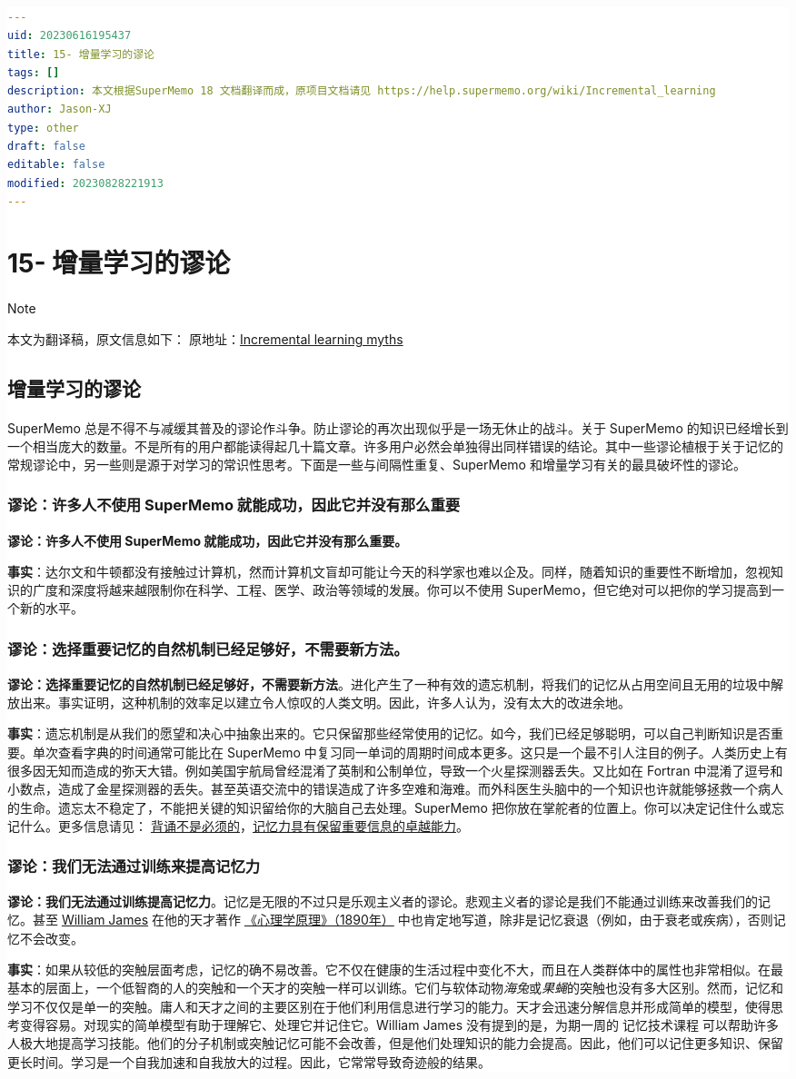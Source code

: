 ```yaml
---
uid: 20230616195437
title: 15- 增量学习的谬论
tags: []
description: 本文根据SuperMemo 18 文档翻译而成，原项目文档请见 https://help.supermemo.org/wiki/Incremental_learning
author: Jason-XJ
type: other
draft: false
editable: false
modified: 20230828221913
---
```


# 15- 增量学习的谬论

>[!NOTE]
>本文为翻译稿，原文信息如下：
>原地址：[Incremental learning myths](https://help.supermemo.org/wiki/Incremental_learning#Incremental_learning_myths)

## 增量学习的谬论

SuperMemo 总是不得不与减缓其普及的谬论作斗争。防止谬论的再次出现似乎是一场无休止的战斗。关于 SuperMemo 的知识已经增长到一个相当庞大的数量。不是所有的用户都能读得起几十篇文章。许多用户必然会单独得出同样错误的结论。其中一些谬论植根于关于记忆的常规谬论中，另一些则是源于对学习的常识性思考。下面是一些与间隔性重复、SuperMemo 和增量学习有关的最具破坏性的谬论。

### **谬论：许多人不使用 SuperMemo 就能成功，因此它并没有那么重要**

**谬论：许多人不使用 SuperMemo 就能成功，因此它并没有那么重要。**

**事实**：达尔文和牛顿都没有接触过计算机，然而计算机文盲却可能让今天的科学家也难以企及。同样，随着知识的重要性不断增加，忽视知识的广度和深度将越来越限制你在科学、工程、医学、政治等领域的发展。你可以不使用 SuperMemo，但它绝对可以把你的学习提高到一个新的水平。

### **谬论：选择重要记忆的自然机制已经足够好，不需要新方法。**

**谬论：选择重要记忆的自然机制已经足够好，不需要新方法**。进化产生了一种有效的遗忘机制，将我们的记忆从占用空间且无用的垃圾中解放出来。事实证明，这种机制的效率足以建立令人惊叹的人类文明。因此，许多人认为，没有太大的改进余地。

**事实**：遗忘机制是从我们的愿望和决心中抽象出来的。它只保留那些经常使用的记忆。如今，我们已经足够聪明，可以自己判断知识是否重要。单次查看字典的时间通常可能比在 SuperMemo 中复习同一单词的周期时间成本更多。这只是一个最不引人注目的例子。人类历史上有很多因无知而造成的弥天大错。例如美国宇航局曾经混淆了英制和公制单位，导致一个火星探测器丢失。又比如在 Fortran 中混淆了逗号和小数点，造成了金星探测器的丢失。甚至英语交流中的错误造成了许多空难和海难。而外科医生头脑中的一个知识也许就能够拯救一个病人的生命。遗忘太不稳定了，不能把关键的知识留给你的大脑自己去处理。SuperMemo 把你放在掌舵者的位置上。你可以决定记住什么或忘记什么。更多信息请见： [背诵不是必须的](http://super-memory.com/help/il.htm#Myth:_Memorization_is_not_needed)，[记忆力具有保留重要信息的卓越能力](http://super-memory.com/help/il.htm#Myth:_We_are_good_at_remembering_important_things)。

### **谬论：我们无法通过训练来提高记忆力**

**谬论：我们无法通过训练提高记忆力**。记忆是无限的不过只是乐观主义者的谬论。悲观主义者的谬论是我们不能通过训练来改善我们的记忆。甚至 [William James](http://en.wikipedia.org/wiki/William_James) 在他的天才著作 [《心理学原理》（1890年）](http://psychclassics.yorku.ca/James/Principles/) 中也肯定地写道，除非是记忆衰退（例如，由于衰老或疾病），否则记忆不会改变。

**事实**：如果从较低的突触层面考虑，记忆的确不易改善。它不仅在健康的生活过程中变化不大，而且在人类群体中的属性也非常相似。在最基本的层面上，一个低智商的人的突触和一个天才的突触一样可以训练。它们与软体动物*海兔*或*果蝇*的突触也没有多大区别。然而，记忆和学习不仅仅是单一的突触。庸人和天才之间的主要区别在于他们利用信息进行学习的能力。天才会迅速分解信息并形成简单的模型，使得思考变得容易。对现实的简单模型有助于理解它、处理它并记住它。William James 没有提到的是，为期一周的 记忆技术课程 可以帮助许多人极大地提高学习技能。他们的分子机制或突触记忆可能不会改善，但是他们处理知识的能力会提高。因此，他们可以记住更多知识、保留更长时间。学习是一个自我加速和自我放大的过程。因此，它常常导致奇迹般的结果。
